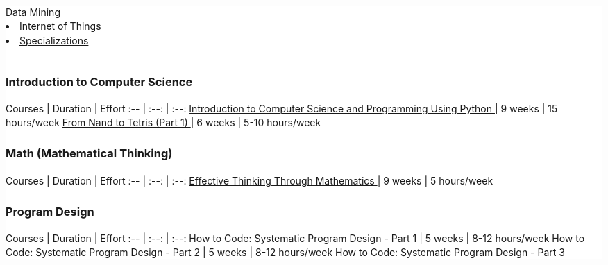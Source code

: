   <a href="#data-mining">
   Data Mining
  </a>
 </li>
 <li>
  <a href="#internet-of-things">
   Internet of Things
  </a>
 </li>
 <li>
  <a href="#specializations">
   Specializations
  </a>
 </li>
</ul>
<hr/>
<h3>
 Introduction to Computer Science
</h3>
<p>
 Courses | Duration | Effort
:-- | :--: | :--:
 <a href="https://www.edx.org/course/introduction-computer-science-mitx-6-00-1x-5#!">
  Introduction to Computer Science and Programming Using Python
 </a>
 | 9 weeks | 15 hours/week
 <a href="https://www.coursera.org/learn/build-a-computer">
  From Nand to Tetris (Part 1)
 </a>
 | 6 weeks | 5-10 hours/week
</p>
<h3>
 Math (Mathematical Thinking)
</h3>
<p>
 Courses | Duration | Effort
:-- | :--: | :--:
 <a href="https://www.edx.org/course/effective-thinking-through-mathematics-utaustinx-ut-9-01x">
  Effective Thinking Through Mathematics
 </a>
 | 9 weeks | 5 hours/week
</p>
<h3>
 Program Design
</h3>
<p>
 Courses | Duration | Effort
:-- | :--: | :--:
 <a href="https://www.edx.org/course/how-code-systematic-program-design-part-ubcx-spd1x">
  How to Code: Systematic Program Design - Part 1
 </a>
 | 5 weeks | 8-12 hours/week
 <a href="https://www.edx.org/course/how-code-systematic-program-design-part-ubcx-spd2x">
  How to Code: Systematic Program Design - Part 2
 </a>
 | 5 weeks | 8-12 hours/week
 <a href="https://www.edx.org/course/how-code-systematic-program-design-part-ubcx-spd3x">
  How to Code: Systematic Program Design - Part 3
 </a>